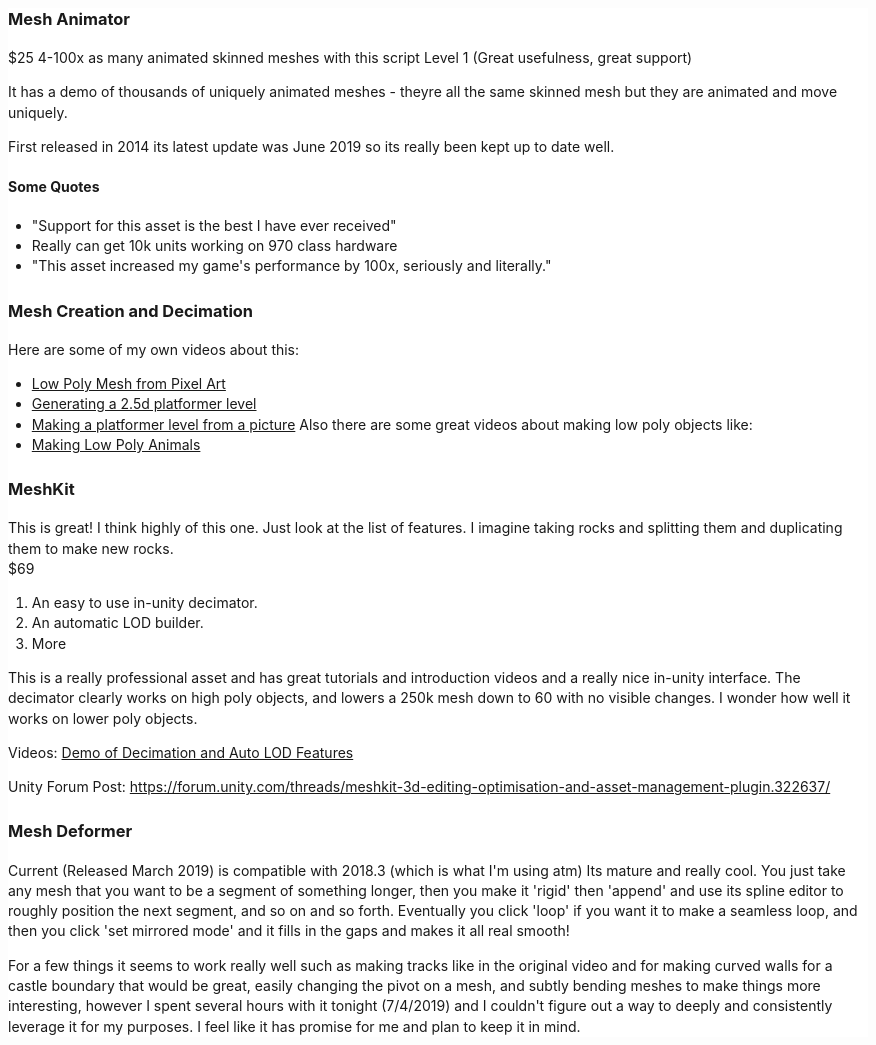 ### Mesh Animator ###
$25 4-100x as many animated skinned meshes with this script
Level 1 (Great usefulness, great support)

It has a demo of thousands of uniquely animated meshes - theyre all the same skinned mesh but they are animated and move uniquely.

First released in 2014 its latest update was June 2019 so its really been kept up to date well. 

#### Some Quotes ####
- "Support for this asset is the best I have ever received"
- Really can get 10k units working on 970 class hardware
- "This asset increased my game's performance by 100x, seriously and literally."

### Mesh Creation and Decimation ###
Here are some of my own videos about this:
- [Low Poly Mesh from Pixel Art](https://youtu.be/kBVVXhdAQ5A)
- [Generating a 2.5d platformer level](https://youtu.be/6n9lCmTXtUA)
- [Making a platformer level from a picture](https://youtu.be/wEc3nc9n6mQ)
Also there are some great videos about making low poly objects like:
- [Making Low Poly Animals](https://youtu.be/JjW6r10Mlqs)

### MeshKit ###
This is great!  I think highly of this one.  Just look at the list of features. I imagine taking rocks and splitting them and duplicating them to make new rocks.  
$69
1. An easy to use in-unity decimator.  
2. An automatic LOD builder.
3. More

This is a really professional asset and has great tutorials and introduction videos and a really nice in-unity interface.
The decimator clearly works on high poly objects, and lowers a 250k mesh down to 60 with no visible changes.  I wonder how well it works on lower poly objects.

Videos:
[Demo of Decimation and Auto LOD Features](
https://www.youtube.com/watch?time_continue=156&v=c5504F5l7pA)

Unity Forum Post:
https://forum.unity.com/threads/meshkit-3d-editing-optimisation-and-asset-management-plugin.322637/


### Mesh Deformer ###

Current (Released March 2019) is compatible with 2018.3 (which is what I'm using atm)
Its mature and really cool.  You just take any mesh that you want to be a segment of something longer, then you make it 'rigid' then 'append' and use its spline editor to roughly position the next segment, and so on and so forth.  Eventually you click 'loop' if you want it to make a seamless loop, and then you click 'set mirrored mode' and it fills in the gaps and makes it all real smooth!

For a few things it seems to work really well such as making tracks like in the original video and for making curved walls for a castle boundary that would be great, easily changing the pivot on a mesh, and subtly bending meshes to make things more interesting, however I spent several hours with it tonight (7/4/2019) and I couldn't figure out a way to deeply and consistently leverage it for my purposes.  I feel like it has promise for me and plan to keep it in mind.
